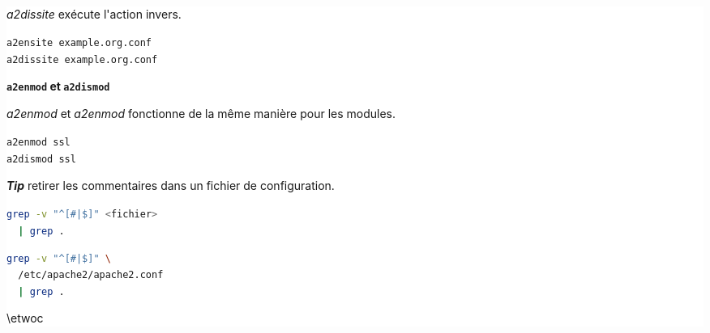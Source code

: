 _a2dissite_ exécute l'action invers. 

```bash
a2ensite example.org.conf
a2dissite example.org.conf
```

**`a2enmod` et `a2dismod`**

_a2enmod_ et _a2enmod_ fonctionne de la même manière pour les modules. 

```bash
a2enmod ssl
a2dismod ssl
```

**_Tip_** retirer les commentaires dans un fichier de configuration. 

```bash
grep -v "^[#|$]" <fichier> 
  | grep .
```

```bash
grep -v "^[#|$]" \
  /etc/apache2/apache2.conf 
  | grep .
```



\etwoc

[^f_078_2]:Généralement toute l'information ne se trouve pas dans le même
fichier et les styles (les fichiers CSS car ils peuvent être plusieurs) ainsi
que le javascript éventuel sont inclus dans le fichier HTML… mais ce cours n'est
pas un cours de développement web. 

[^f_078_3]: Extrait de la documentation officielle d'apache
https://httpd.apache.org/docs/2.4/fr/howto/access.html 

[^f_078_4]: La recommandation d'apache est de n'utiliser cette fonctionnalité
que lorsque l'on n'a pas accès au fichier de configuration principal. En effet,
imposer la recherche et la lecture du fichier `.htaccess` pour **chaque**
répertoire du serveur web est coûteux. Voir
https://httpd.apache.org/docs/2.4/fr/howto/htaccess.html

[^f_078_1]: Exemple adapté de https://www.w3schools.com/ 